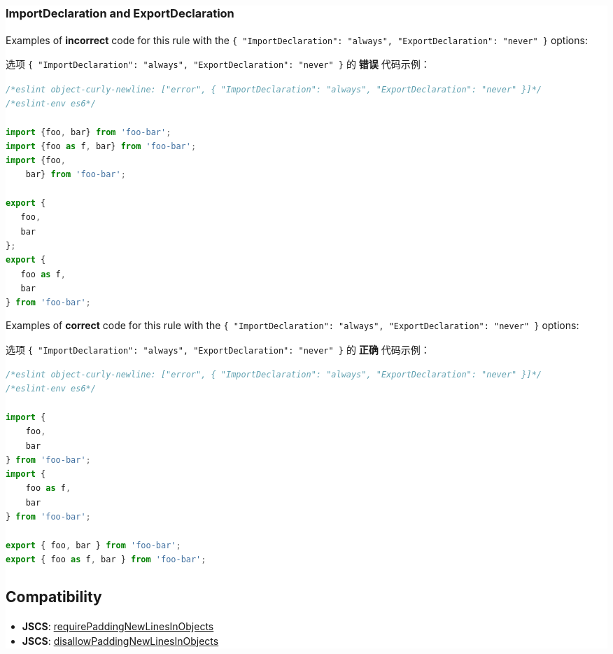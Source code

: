 ### ImportDeclaration and ExportDeclaration

Examples of **incorrect** code for this rule with the `{ "ImportDeclaration": "always", "ExportDeclaration": "never" }` options:

选项 `{ "ImportDeclaration": "always", "ExportDeclaration": "never" }` 的 **错误** 代码示例：

```js
/*eslint object-curly-newline: ["error", { "ImportDeclaration": "always", "ExportDeclaration": "never" }]*/
/*eslint-env es6*/

import {foo, bar} from 'foo-bar';
import {foo as f, bar} from 'foo-bar';
import {foo,
    bar} from 'foo-bar';

export {
   foo,
   bar
};
export {
   foo as f,
   bar
} from 'foo-bar';
```

Examples of **correct** code for this rule with the `{ "ImportDeclaration": "always", "ExportDeclaration": "never" }` options:

选项 `{ "ImportDeclaration": "always", "ExportDeclaration": "never" }` 的 **正确** 代码示例：

```js
/*eslint object-curly-newline: ["error", { "ImportDeclaration": "always", "ExportDeclaration": "never" }]*/
/*eslint-env es6*/

import {
    foo,
    bar
} from 'foo-bar';
import {
    foo as f,
    bar
} from 'foo-bar';

export { foo, bar } from 'foo-bar';
export { foo as f, bar } from 'foo-bar';
```

## Compatibility

* **JSCS**: [requirePaddingNewLinesInObjects](https://jscs-dev.github.io/rule/requirePaddingNewLinesInObjects)
* **JSCS**: [disallowPaddingNewLinesInObjects](https://jscs-dev.github.io/rule/disallowPaddingNewLinesInObjects)
